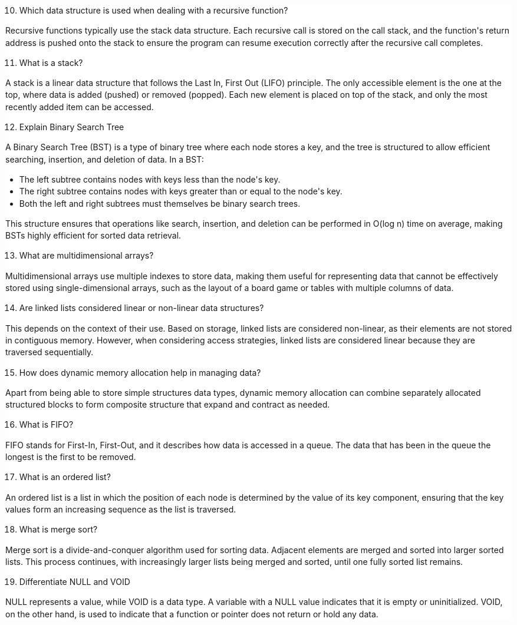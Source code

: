 10. Which data structure is used when dealing with a recursive function?

Recursive functions typically use the stack data structure. Each recursive call is stored on the call stack, and the function's return address is pushed onto the stack to ensure the program can resume execution correctly after the recursive call completes.

11. What is a stack?

A stack is a linear data structure that follows the Last In, First Out (LIFO) principle. The only accessible element is the one at the top, where data is added (pushed) or removed (popped). Each new element is placed on top of the stack, and only the most recently added item can be accessed.

12. Explain Binary Search Tree

A Binary Search Tree (BST) is a type of binary tree where each node stores a key, and the tree is structured to allow efficient searching, insertion, and deletion of data. In a BST:

- The left subtree contains nodes with keys less than the node's key.
- The right subtree contains nodes with keys greater than or equal to the node's key.
- Both the left and right subtrees must themselves be binary search trees.

This structure ensures that operations like search, insertion, and deletion can be performed in O(log n) time on average, making BSTs highly efficient for sorted data retrieval.

13. What are multidimensional arrays?

Multidimensional arrays use multiple indexes to store data, making them useful for representing data that cannot be effectively stored using single-dimensional arrays, such as the layout of a board game or tables with multiple columns of data.

14. Are linked lists considered linear or non-linear data structures?

This depends on the context of their use. Based on storage, linked lists are considered non-linear, as their elements are not stored in contiguous memory. However, when considering access strategies, linked lists are considered linear because they are traversed sequentially.

15. How does dynamic memory allocation help in managing data?

Apart from being able to store simple structures data types, dynamic memory allocation can combine separately allocated structured blocks to form composite structure that expand and contract as needed.

16. What is FIFO?

FIFO stands for First-In, First-Out, and it describes how data is accessed in a queue. The data that has been in the queue the longest is the first to be removed.

17. What is an ordered list?

An ordered list is a list in which the position of each node is determined by the value of its key component, ensuring that the key values form an increasing sequence as the list is traversed.

18. What is merge sort?

Merge sort is a divide-and-conquer algorithm used for sorting data. Adjacent elements are merged and sorted into larger sorted lists. This process continues, with increasingly larger lists being merged and sorted, until one fully sorted list remains.

19. Differentiate NULL and VOID

NULL represents a value, while VOID is a data type. A variable with a NULL value indicates that it is empty or uninitialized. VOID, on the other hand, is used to indicate that a function or pointer does not return or hold any data.
